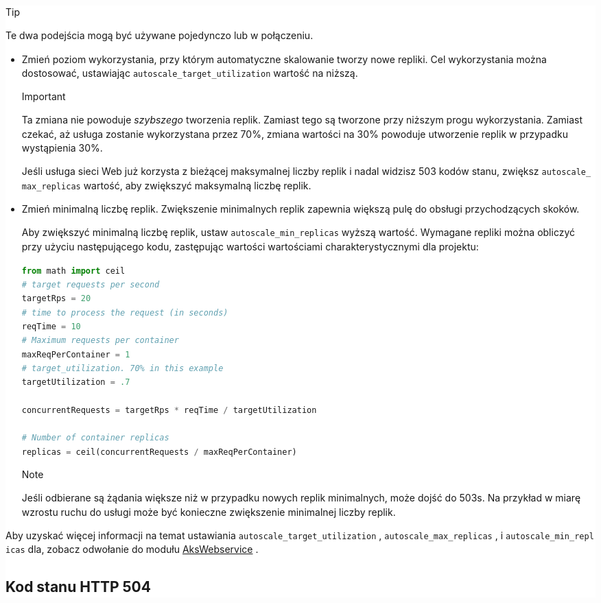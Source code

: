 > [!TIP]
> Te dwa podejścia mogą być używane pojedynczo lub w połączeniu.

* Zmień poziom wykorzystania, przy którym automatyczne skalowanie tworzy nowe repliki. Cel wykorzystania można dostosować, ustawiając `autoscale_target_utilization` wartość na niższą.

    > [!IMPORTANT]
    > Ta zmiana nie powoduje *szybszego* tworzenia replik. Zamiast tego są tworzone przy niższym progu wykorzystania. Zamiast czekać, aż usługa zostanie wykorzystana przez 70%, zmiana wartości na 30% powoduje utworzenie replik w przypadku wystąpienia 30%.
    
    Jeśli usługa sieci Web już korzysta z bieżącej maksymalnej liczby replik i nadal widzisz 503 kodów stanu, zwiększ `autoscale_max_replicas` wartość, aby zwiększyć maksymalną liczbę replik.

* Zmień minimalną liczbę replik. Zwiększenie minimalnych replik zapewnia większą pulę do obsługi przychodzących skoków.

    Aby zwiększyć minimalną liczbę replik, ustaw `autoscale_min_replicas` wyższą wartość. Wymagane repliki można obliczyć przy użyciu następującego kodu, zastępując wartości wartościami charakterystycznymi dla projektu:

    ```python
    from math import ceil
    # target requests per second
    targetRps = 20
    # time to process the request (in seconds)
    reqTime = 10
    # Maximum requests per container
    maxReqPerContainer = 1
    # target_utilization. 70% in this example
    targetUtilization = .7

    concurrentRequests = targetRps * reqTime / targetUtilization

    # Number of container replicas
    replicas = ceil(concurrentRequests / maxReqPerContainer)
    ```

    > [!NOTE]
    > Jeśli odbierane są żądania większe niż w przypadku nowych replik minimalnych, może dojść do 503s. Na przykład w miarę wzrostu ruchu do usługi może być konieczne zwiększenie minimalnej liczby replik.

Aby uzyskać więcej informacji na temat ustawiania `autoscale_target_utilization` , `autoscale_max_replicas` , i `autoscale_min_replicas` dla, zobacz odwołanie do modułu [AksWebservice](/python/api/azureml-core/azureml.core.webservice.akswebservice?preserve-view=true&view=azure-ml-py) .

## <a name="http-status-code-504"></a>Kod stanu HTTP 504
